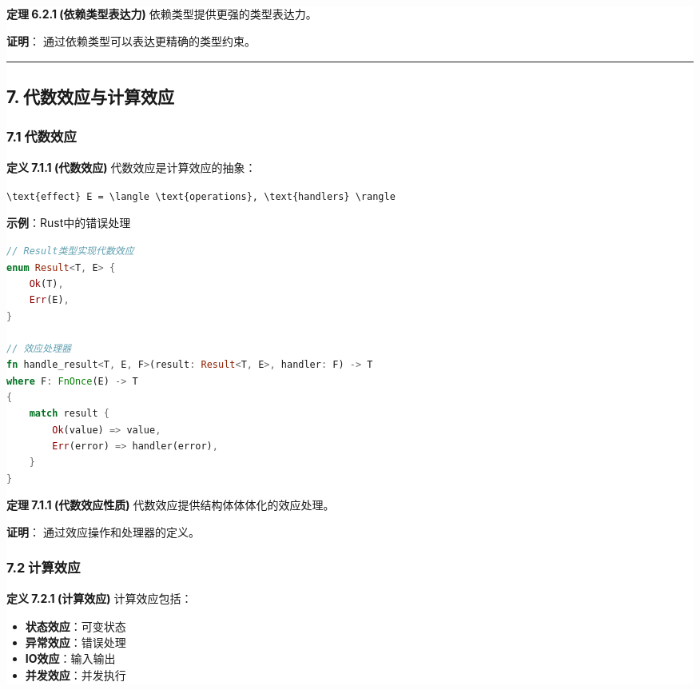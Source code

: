 **定理 6.2.1 (依赖类型表达力)**
依赖类型提供更强的类型表达力。

**证明**：
通过依赖类型可以表达更精确的类型约束。

---

## 7. 代数效应与计算效应

### 7.1 代数效应

**定义 7.1.1 (代数效应)**
代数效应是计算效应的抽象：

```text
\text{effect} E = \langle \text{operations}, \text{handlers} \rangle
```

**示例**：Rust中的错误处理

```rust
// Result类型实现代数效应
enum Result<T, E> {
    Ok(T),
    Err(E),
}

// 效应处理器
fn handle_result<T, E, F>(result: Result<T, E>, handler: F) -> T
where F: FnOnce(E) -> T
{
    match result {
        Ok(value) => value,
        Err(error) => handler(error),
    }
}
```

**定理 7.1.1 (代数效应性质)**
代数效应提供结构体体体化的效应处理。

**证明**：
通过效应操作和处理器的定义。

### 7.2 计算效应

**定义 7.2.1 (计算效应)**
计算效应包括：

- **状态效应**：可变状态
- **异常效应**：错误处理
- **IO效应**：输入输出
- **并发效应**：并发执行
